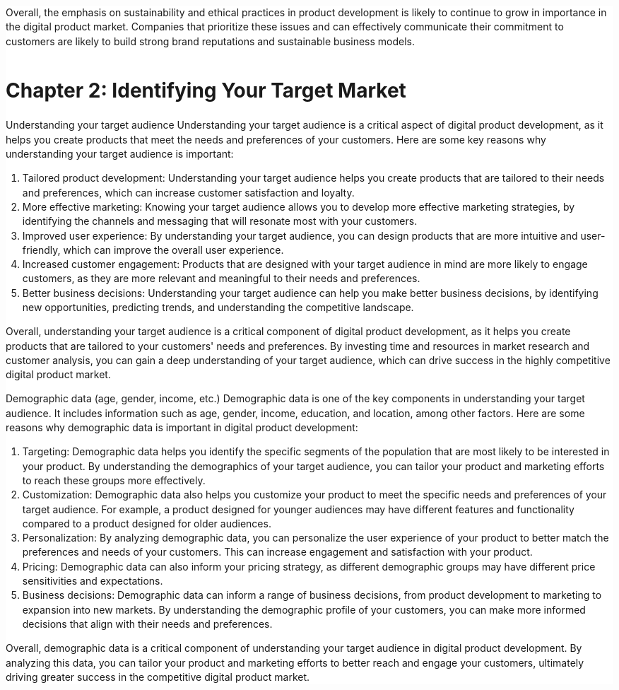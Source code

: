 Overall, the emphasis on sustainability and ethical practices in product development is likely to continue to grow in importance in the digital product market. Companies that prioritize these issues and can effectively communicate their commitment to customers are likely to build strong brand reputations and sustainable business models.


# Chapter 2: Identifying Your Target Market
Understanding your target audience
Understanding your target audience is a critical aspect of digital product development, as it helps you create products that meet the needs and preferences of your customers. Here are some key reasons why understanding your target audience is important:

1. Tailored product development: Understanding your target audience helps you create products that are tailored to their needs and preferences, which can increase customer satisfaction and loyalty.
2. More effective marketing: Knowing your target audience allows you to develop more effective marketing strategies, by identifying the channels and messaging that will resonate most with your customers.
3. Improved user experience: By understanding your target audience, you can design products that are more intuitive and user-friendly, which can improve the overall user experience.
4. Increased customer engagement: Products that are designed with your target audience in mind are more likely to engage customers, as they are more relevant and meaningful to their needs and preferences.
5. Better business decisions: Understanding your target audience can help you make better business decisions, by identifying new opportunities, predicting trends, and understanding the competitive landscape.

Overall, understanding your target audience is a critical component of digital product development, as it helps you create products that are tailored to your customers' needs and preferences. By investing time and resources in market research and customer analysis, you can gain a deep understanding of your target audience, which can drive success in the highly competitive digital product market.


Demographic data (age, gender, income, etc.)
Demographic data is one of the key components in understanding your target audience. It includes information such as age, gender, income, education, and location, among other factors. Here are some reasons why demographic data is important in digital product development:

1. Targeting: Demographic data helps you identify the specific segments of the population that are most likely to be interested in your product. By understanding the demographics of your target audience, you can tailor your product and marketing efforts to reach these groups more effectively.
2. Customization: Demographic data also helps you customize your product to meet the specific needs and preferences of your target audience. For example, a product designed for younger audiences may have different features and functionality compared to a product designed for older audiences.
3. Personalization: By analyzing demographic data, you can personalize the user experience of your product to better match the preferences and needs of your customers. This can increase engagement and satisfaction with your product.
4. Pricing: Demographic data can also inform your pricing strategy, as different demographic groups may have different price sensitivities and expectations.
5. Business decisions: Demographic data can inform a range of business decisions, from product development to marketing to expansion into new markets. By understanding the demographic profile of your customers, you can make more informed decisions that align with their needs and preferences.

Overall, demographic data is a critical component of understanding your target audience in digital product development. By analyzing this data, you can tailor your product and marketing efforts to better reach and engage your customers, ultimately driving greater success in the competitive digital product market.
